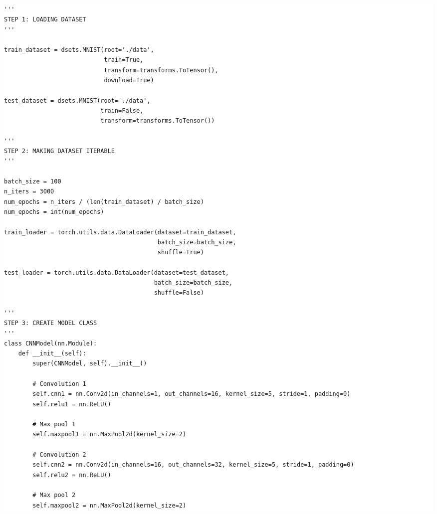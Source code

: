     '''
    STEP 1: LOADING DATASET
    '''
    
    train_dataset = dsets.MNIST(root='./data', 
                                train=True, 
                                transform=transforms.ToTensor(),
                                download=True)
    
    test_dataset = dsets.MNIST(root='./data', 
                               train=False, 
                               transform=transforms.ToTensor())
    
    '''
    STEP 2: MAKING DATASET ITERABLE
    '''
    
    batch_size = 100
    n_iters = 3000
    num_epochs = n_iters / (len(train_dataset) / batch_size)
    num_epochs = int(num_epochs)
    
    train_loader = torch.utils.data.DataLoader(dataset=train_dataset, 
                                               batch_size=batch_size, 
                                               shuffle=True)
    
    test_loader = torch.utils.data.DataLoader(dataset=test_dataset, 
                                              batch_size=batch_size, 
                                              shuffle=False)
    
    '''
    STEP 3: CREATE MODEL CLASS
    '''
    class CNNModel(nn.Module):
        def __init__(self):
            super(CNNModel, self).__init__()
            
            # Convolution 1
            self.cnn1 = nn.Conv2d(in_channels=1, out_channels=16, kernel_size=5, stride=1, padding=0)
            self.relu1 = nn.ReLU()
            
            # Max pool 1
            self.maxpool1 = nn.MaxPool2d(kernel_size=2)
         
            # Convolution 2
            self.cnn2 = nn.Conv2d(in_channels=16, out_channels=32, kernel_size=5, stride=1, padding=0)
            self.relu2 = nn.ReLU()
            
            # Max pool 2
            self.maxpool2 = nn.MaxPool2d(kernel_size=2)
            